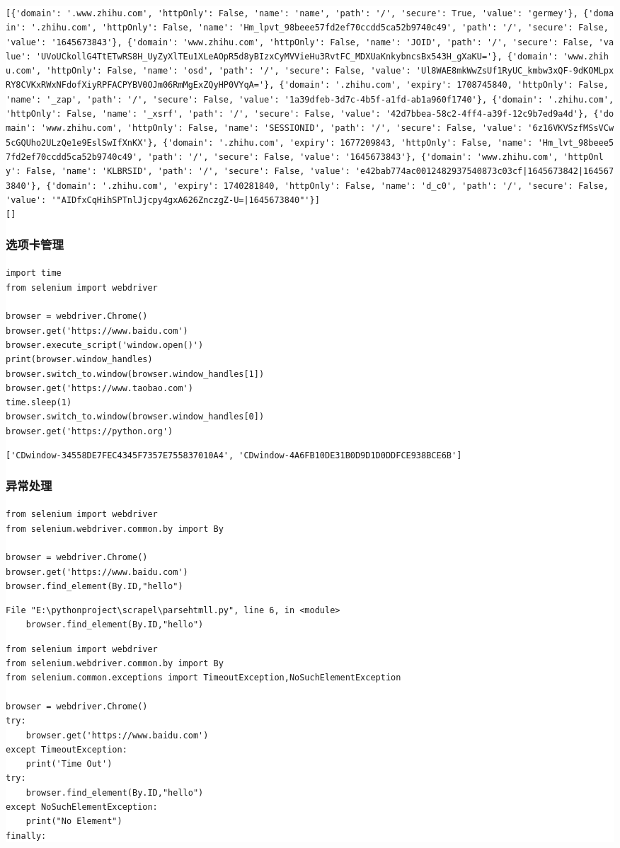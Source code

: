 	[{'domain': '.www.zhihu.com', 'httpOnly': False, 'name': 'name', 'path': '/', 'secure': True, 'value': 'germey'}, {'domain': '.zhihu.com', 'httpOnly': False, 'name': 'Hm_lpvt_98beee57fd2ef70ccdd5ca52b9740c49', 'path': '/', 'secure': False, 'value': '1645673843'}, {'domain': 'www.zhihu.com', 'httpOnly': False, 'name': 'JOID', 'path': '/', 'secure': False, 'value': 'UVoUCkollG4TtETwRS8H_UyZyXlTEu1XLeAOpR5d8yBIzxCyMVVieHu3RvtFC_MDXUaKnkybncsBx543H_gXaKU='}, {'domain': 'www.zhihu.com', 'httpOnly': False, 'name': 'osd', 'path': '/', 'secure': False, 'value': 'Ul8WAE8mkWwZsUf1RyUC_kmbw3xQF-9dKOMLpxRY8CVKxRWxNFdofXiyRPFACPYBV0OJm06RmMgExZQyHP0VYqA='}, {'domain': '.zhihu.com', 'expiry': 1708745840, 'httpOnly': False, 'name': '_zap', 'path': '/', 'secure': False, 'value': '1a39dfeb-3d7c-4b5f-a1fd-ab1a960f1740'}, {'domain': '.zhihu.com', 'httpOnly': False, 'name': '_xsrf', 'path': '/', 'secure': False, 'value': '42d7bbea-58c2-4ff4-a39f-12c9b7ed9a4d'}, {'domain': 'www.zhihu.com', 'httpOnly': False, 'name': 'SESSIONID', 'path': '/', 'secure': False, 'value': '6z16VKVSzfMSsVCw5cGQUho2ULzQe1e9EslSwIfXnKX'}, {'domain': '.zhihu.com', 'expiry': 1677209843, 'httpOnly': False, 'name': 'Hm_lvt_98beee57fd2ef70ccdd5ca52b9740c49', 'path': '/', 'secure': False, 'value': '1645673843'}, {'domain': 'www.zhihu.com', 'httpOnly': False, 'name': 'KLBRSID', 'path': '/', 'secure': False, 'value': 'e42bab774ac0012482937540873c03cf|1645673842|1645673840'}, {'domain': '.zhihu.com', 'expiry': 1740281840, 'httpOnly': False, 'name': 'd_c0', 'path': '/', 'secure': False, 'value': '"AIDfxCqHihSPTnlJjcpy4gxA626ZnczgZ-U=|1645673840"'}]
	[]
	
### 选项卡管理
```
import time
from selenium import webdriver

browser = webdriver.Chrome()
browser.get('https://www.baidu.com')
browser.execute_script('window.open()')
print(browser.window_handles)
browser.switch_to.window(browser.window_handles[1])
browser.get('https://www.taobao.com')
time.sleep(1)
browser.switch_to.window(browser.window_handles[0])
browser.get('https://python.org')
```

	['CDwindow-34558DE7FEC4345F7357E755837010A4', 'CDwindow-4A6FB10DE31B0D9D1D0DDFCE938BCE6B']
	
### 异常处理
```
from selenium import webdriver
from selenium.webdriver.common.by import By

browser = webdriver.Chrome()
browser.get('https://www.baidu.com')
browser.find_element(By.ID,"hello")
```

	File "E:\pythonproject\scrapel\parsehtmll.py", line 6, in <module>
		browser.find_element(By.ID,"hello")

```
from selenium import webdriver
from selenium.webdriver.common.by import By
from selenium.common.exceptions import TimeoutException,NoSuchElementException

browser = webdriver.Chrome()
try:
    browser.get('https://www.baidu.com')
except TimeoutException:
    print('Time Out')
try:
    browser.find_element(By.ID,"hello")
except NoSuchElementException:
    print("No Element")
finally:
```